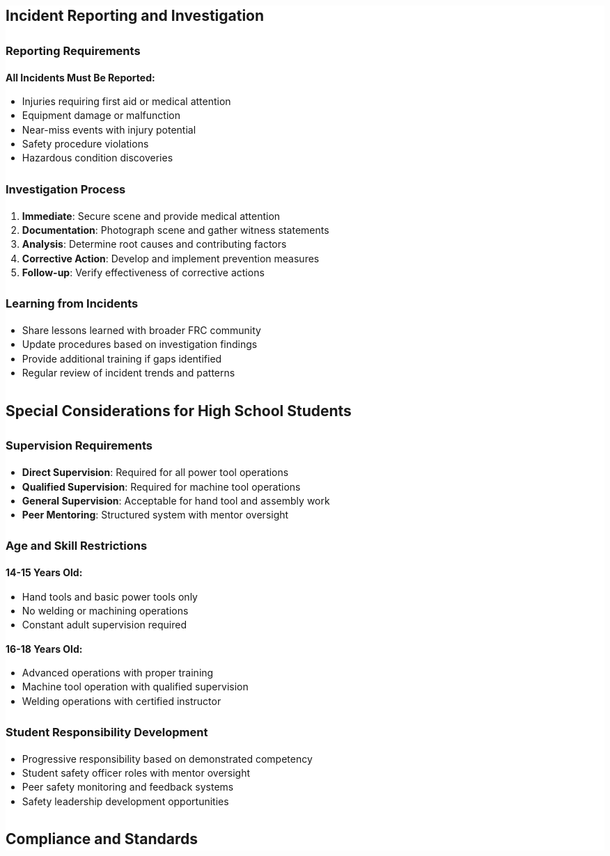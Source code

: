 ## Incident Reporting and Investigation

### Reporting Requirements
**All Incidents Must Be Reported:**
- Injuries requiring first aid or medical attention
- Equipment damage or malfunction
- Near-miss events with injury potential
- Safety procedure violations
- Hazardous condition discoveries

### Investigation Process
1. **Immediate**: Secure scene and provide medical attention
2. **Documentation**: Photograph scene and gather witness statements
3. **Analysis**: Determine root causes and contributing factors
4. **Corrective Action**: Develop and implement prevention measures
5. **Follow-up**: Verify effectiveness of corrective actions

### Learning from Incidents
- Share lessons learned with broader FRC community
- Update procedures based on investigation findings
- Provide additional training if gaps identified
- Regular review of incident trends and patterns

## Special Considerations for High School Students

### Supervision Requirements
- **Direct Supervision**: Required for all power tool operations
- **Qualified Supervision**: Required for machine tool operations
- **General Supervision**: Acceptable for hand tool and assembly work
- **Peer Mentoring**: Structured system with mentor oversight

### Age and Skill Restrictions
**14-15 Years Old:**
- Hand tools and basic power tools only
- No welding or machining operations
- Constant adult supervision required

**16-18 Years Old:**
- Advanced operations with proper training
- Machine tool operation with qualified supervision
- Welding operations with certified instructor

### Student Responsibility Development
- Progressive responsibility based on demonstrated competency
- Student safety officer roles with mentor oversight
- Peer safety monitoring and feedback systems
- Safety leadership development opportunities

## Compliance and Standards
